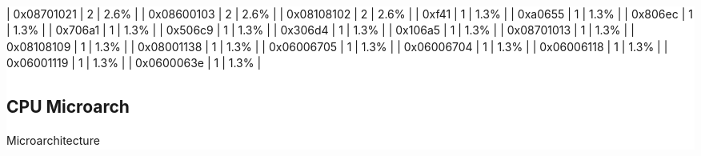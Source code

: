 | 0x08701021 | 2         | 2.6%    |
| 0x08600103 | 2         | 2.6%    |
| 0x08108102 | 2         | 2.6%    |
| 0xf41      | 1         | 1.3%    |
| 0xa0655    | 1         | 1.3%    |
| 0x806ec    | 1         | 1.3%    |
| 0x706a1    | 1         | 1.3%    |
| 0x506c9    | 1         | 1.3%    |
| 0x306d4    | 1         | 1.3%    |
| 0x106a5    | 1         | 1.3%    |
| 0x08701013 | 1         | 1.3%    |
| 0x08108109 | 1         | 1.3%    |
| 0x08001138 | 1         | 1.3%    |
| 0x06006705 | 1         | 1.3%    |
| 0x06006704 | 1         | 1.3%    |
| 0x06006118 | 1         | 1.3%    |
| 0x06001119 | 1         | 1.3%    |
| 0x0600063e | 1         | 1.3%    |

CPU Microarch
-------------

Microarchitecture
